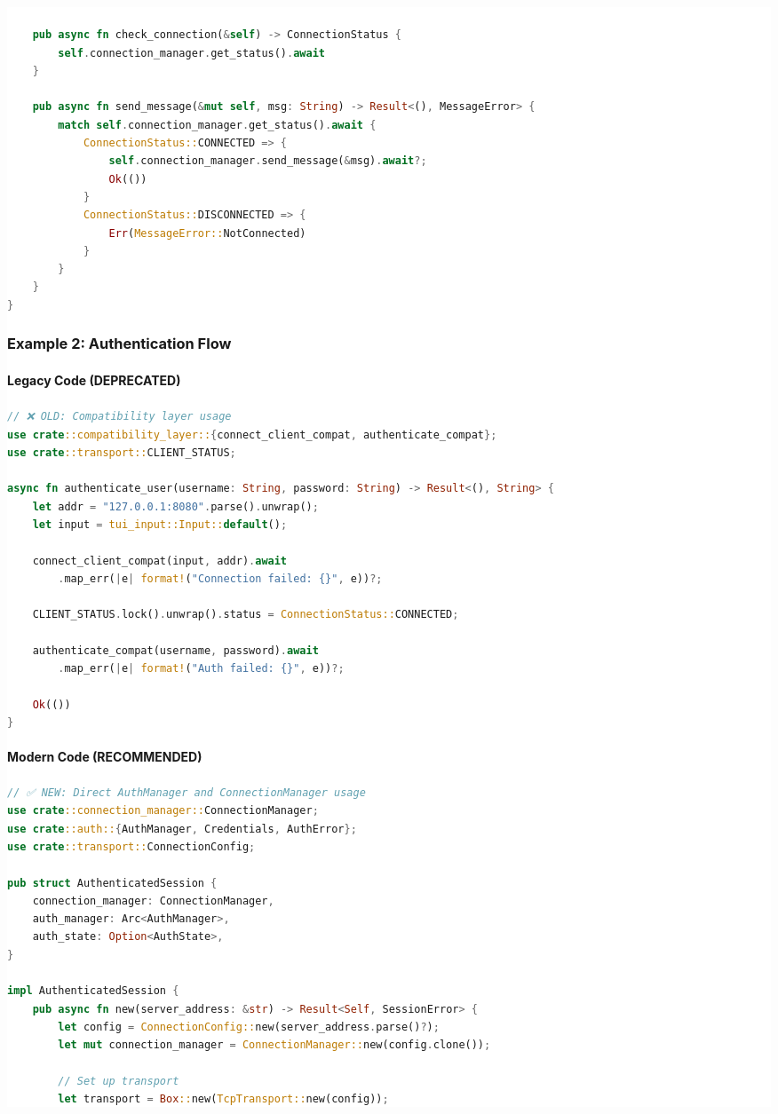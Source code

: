 ```rust
    
    pub async fn check_connection(&self) -> ConnectionStatus {
        self.connection_manager.get_status().await
    }
    
    pub async fn send_message(&mut self, msg: String) -> Result<(), MessageError> {
        match self.connection_manager.get_status().await {
            ConnectionStatus::CONNECTED => {
                self.connection_manager.send_message(&msg).await?;
                Ok(())
            }
            ConnectionStatus::DISCONNECTED => {
                Err(MessageError::NotConnected)
            }
        }
    }
}
```

### Example 2: Authentication Flow

#### Legacy Code (DEPRECATED)
```rust
// ❌ OLD: Compatibility layer usage
use crate::compatibility_layer::{connect_client_compat, authenticate_compat};
use crate::transport::CLIENT_STATUS;

async fn authenticate_user(username: String, password: String) -> Result<(), String> {
    let addr = "127.0.0.1:8080".parse().unwrap();
    let input = tui_input::Input::default();
    
    connect_client_compat(input, addr).await
        .map_err(|e| format!("Connection failed: {}", e))?;
    
    CLIENT_STATUS.lock().unwrap().status = ConnectionStatus::CONNECTED;
    
    authenticate_compat(username, password).await
        .map_err(|e| format!("Auth failed: {}", e))?;
    
    Ok(())
}
```

#### Modern Code (RECOMMENDED)
```rust
// ✅ NEW: Direct AuthManager and ConnectionManager usage
use crate::connection_manager::ConnectionManager;
use crate::auth::{AuthManager, Credentials, AuthError};
use crate::transport::ConnectionConfig;

pub struct AuthenticatedSession {
    connection_manager: ConnectionManager,
    auth_manager: Arc<AuthManager>,
    auth_state: Option<AuthState>,
}

impl AuthenticatedSession {
    pub async fn new(server_address: &str) -> Result<Self, SessionError> {
        let config = ConnectionConfig::new(server_address.parse()?);
        let mut connection_manager = ConnectionManager::new(config.clone());
        
        // Set up transport
        let transport = Box::new(TcpTransport::new(config));
```